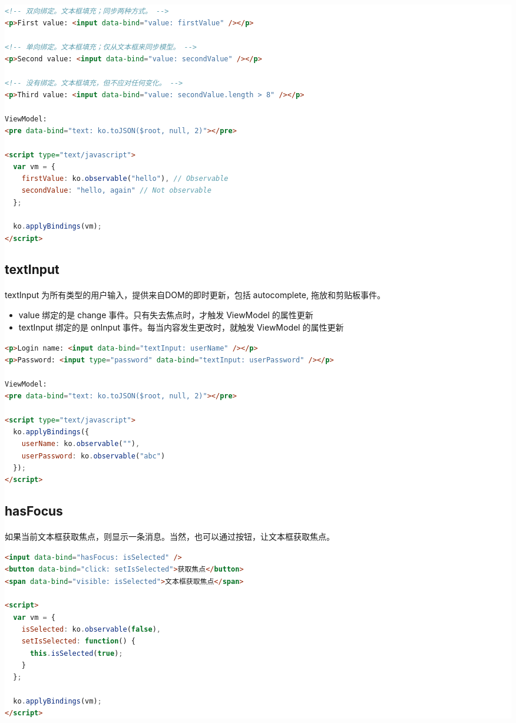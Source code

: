```html
<!-- 双向绑定。文本框填充；同步两种方式。 -->
<p>First value: <input data-bind="value: firstValue" /></p>

<!-- 单向绑定。文本框填充；仅从文本框来同步模型。 -->
<p>Second value: <input data-bind="value: secondValue" /></p>

<!-- 没有绑定。文本框填充，但不应对任何变化。 -->
<p>Third value: <input data-bind="value: secondValue.length > 8" /></p>

ViewModel:
<pre data-bind="text: ko.toJSON($root, null, 2)"></pre>

<script type="text/javascript">
  var vm = {
    firstValue: ko.observable("hello"), // Observable
    secondValue: "hello, again" // Not observable
  };

  ko.applyBindings(vm);
</script>
```

## textInput
textInput 为所有类型的用户输入，提供来自DOM的即时更新，包括 autocomplete, 拖放和剪贴板事件。
- value 绑定的是 change 事件。只有失去焦点时，才触发 ViewModel 的属性更新
- textInput 绑定的是 onInput 事件。每当内容发生更改时，就触发 ViewModel 的属性更新
```html
<p>Login name: <input data-bind="textInput: userName" /></p>
<p>Password: <input type="password" data-bind="textInput: userPassword" /></p>

ViewModel:
<pre data-bind="text: ko.toJSON($root, null, 2)"></pre>

<script type="text/javascript">
  ko.applyBindings({
    userName: ko.observable(""),
    userPassword: ko.observable("abc")
  });
</script>
```

## hasFocus
如果当前文本框获取焦点，则显示一条消息。当然，也可以通过按钮，让文本框获取焦点。

```html
<input data-bind="hasFocus: isSelected" />
<button data-bind="click: setIsSelected">获取焦点</button>
<span data-bind="visible: isSelected">文本框获取焦点</span>

<script>
  var vm = {
    isSelected: ko.observable(false),
    setIsSelected: function() {
      this.isSelected(true);
    }
  };

  ko.applyBindings(vm);
</script>
```
